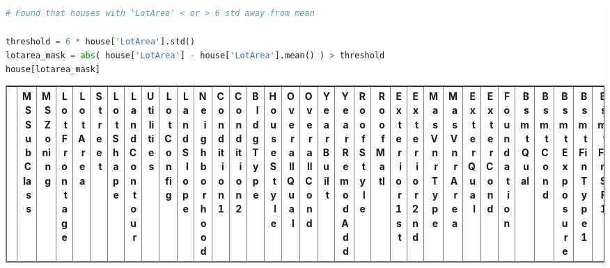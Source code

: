 


```python
# Found that houses with 'LotArea' < or > 6 std away from mean

threshold = 6 * house['LotArea'].std()
lotarea_mask = abs( house['LotArea'] - house['LotArea'].mean() ) > threshold
house[lotarea_mask]
```




<div>
<style scoped>
    .dataframe tbody tr th:only-of-type {
        vertical-align: middle;
    }

    .dataframe tbody tr th {
        vertical-align: top;
    }

    .dataframe thead th {
        text-align: right;
    }
</style>
<table border="1" class="dataframe">
  <thead>
    <tr style="text-align: right;">
      <th></th>
      <th>MSSubClass</th>
      <th>MSZoning</th>
      <th>LotFrontage</th>
      <th>LotArea</th>
      <th>Street</th>
      <th>LotShape</th>
      <th>LandContour</th>
      <th>Utilities</th>
      <th>LotConfig</th>
      <th>LandSlope</th>
      <th>Neighborhood</th>
      <th>Condition1</th>
      <th>Condition2</th>
      <th>BldgType</th>
      <th>HouseStyle</th>
      <th>OverallQual</th>
      <th>OverallCond</th>
      <th>YearBuilt</th>
      <th>YearRemodAdd</th>
      <th>RoofStyle</th>
      <th>RoofMatl</th>
      <th>Exterior1st</th>
      <th>Exterior2nd</th>
      <th>MasVnrType</th>
      <th>MasVnrArea</th>
      <th>ExterQual</th>
      <th>ExterCond</th>
      <th>Foundation</th>
      <th>BsmtQual</th>
      <th>BsmtCond</th>
      <th>BsmtExposure</th>
      <th>BsmtFinType1</th>
      <th>BsmtFinSF1</th>
      <th>BsmtFinType2</th>
      <th>BsmtFinSF2</th>
      <th>BsmtUnfSF</th>